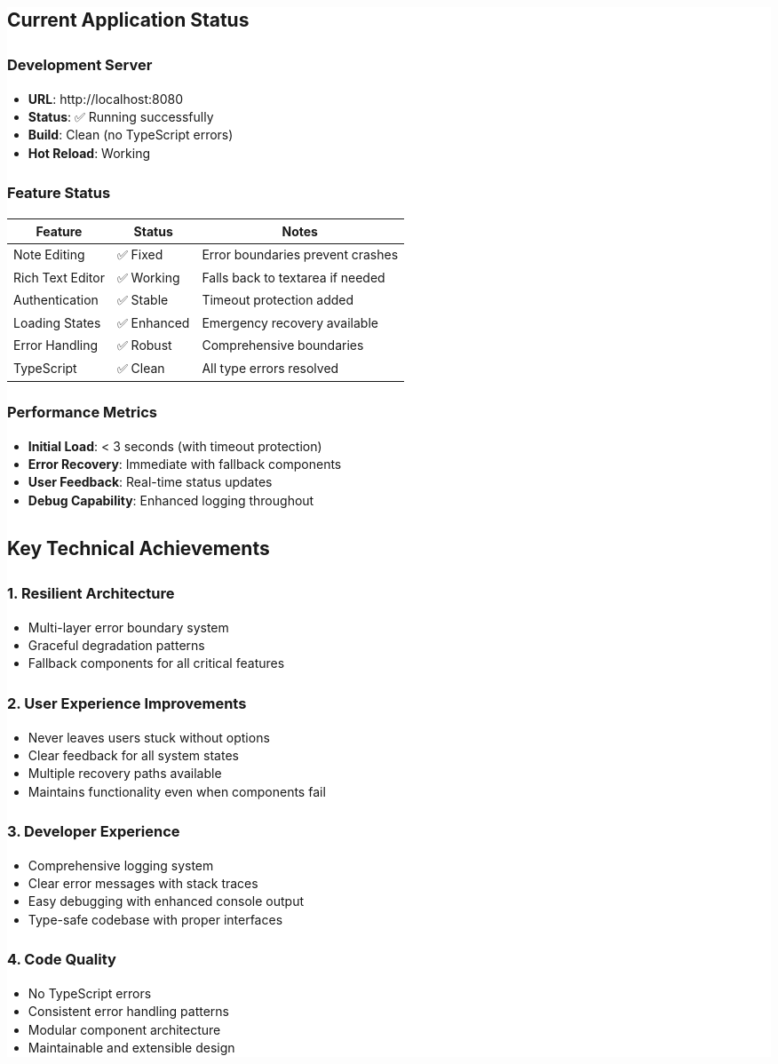 ## Current Application Status

### Development Server
- **URL**: http://localhost:8080
- **Status**: ✅ Running successfully
- **Build**: Clean (no TypeScript errors)
- **Hot Reload**: Working

### Feature Status
| Feature | Status | Notes |
|---------|--------|-------|
| Note Editing | ✅ Fixed | Error boundaries prevent crashes |
| Rich Text Editor | ✅ Working | Falls back to textarea if needed |
| Authentication | ✅ Stable | Timeout protection added |
| Loading States | ✅ Enhanced | Emergency recovery available |
| Error Handling | ✅ Robust | Comprehensive boundaries |
| TypeScript | ✅ Clean | All type errors resolved |

### Performance Metrics
- **Initial Load**: < 3 seconds (with timeout protection)
- **Error Recovery**: Immediate with fallback components
- **User Feedback**: Real-time status updates
- **Debug Capability**: Enhanced logging throughout

## Key Technical Achievements

### 1. Resilient Architecture
- Multi-layer error boundary system
- Graceful degradation patterns
- Fallback components for all critical features

### 2. User Experience Improvements
- Never leaves users stuck without options
- Clear feedback for all system states
- Multiple recovery paths available
- Maintains functionality even when components fail

### 3. Developer Experience
- Comprehensive logging system
- Clear error messages with stack traces
- Easy debugging with enhanced console output
- Type-safe codebase with proper interfaces

### 4. Code Quality
- No TypeScript errors
- Consistent error handling patterns
- Modular component architecture
- Maintainable and extensible design
